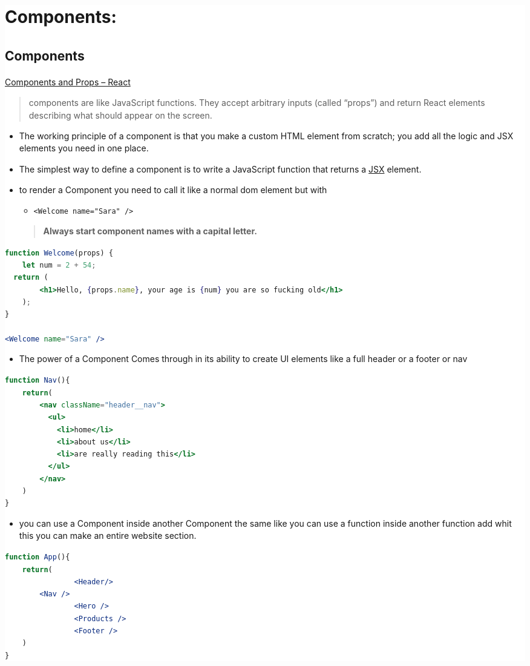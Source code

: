 
# Components:

## Components

[Components and Props – React](https://reactjs.org/docs/components-and-props.html)

> components are like JavaScript functions. They accept arbitrary inputs (called “props”) and return React elements describing what should appear on the screen.
> 
- The working principle of a component is that you make a custom HTML element from scratch; you add all the logic and JSX elements you need in one place.
- The simplest way to define a component is to write a JavaScript function that returns a [JSX](https://www.notion.so/React-summary-065b74152727409b8197b656226bf041) element.
- to render a Component you need to call it like a normal dom element but with <Comp  />
    - `<Welcome name="Sara" />`
    
    > **Always start component names with a capital letter.**
    > 

```jsx
function Welcome(props) {
	let num = 2 + 54; 
  return (
		<h1>Hello, {props.name}, your age is {num} you are so fucking old</h1>
	);
}

<Welcome name="Sara" />
```

- The power of a Component Comes through in its ability to create UI elements like a full header or a footer or nav

```jsx
function Nav(){
    return(
        <nav className="header__nav">
          <ul>
            <li>home</li>
            <li>about us</li>
            <li>are really reading this</li>
          </ul>
        </nav>
    )
}
```

- you can use a Component inside another Component the same like you can use a function inside another function add whit this you can make an entire website section.

```jsx
function App(){
    return(
				<Header/>
        <Nav />
				<Hero />
				<Products />
				<Footer />
    )
}
```
